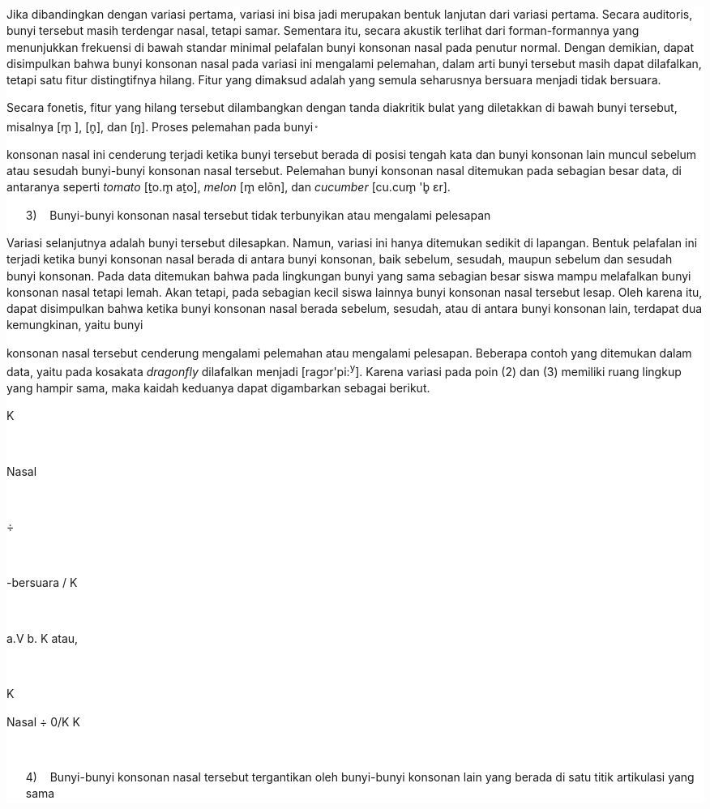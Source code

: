<p><span class="font4">Jika dibandingkan dengan variasi pertama, variasi ini bisa jadi merupakan bentuk lanjutan dari variasi pertama. Secara auditoris, bunyi tersebut masih terdengar nasal, tetapi samar. Sementara itu, secara akustik terlihat dari forman-formannya yang menunjukkan frekuensi di bawah standar minimal pelafalan bunyi konsonan nasal pada penutur normal. Dengan demikian, dapat disimpulkan bahwa bunyi konsonan nasal pada variasi ini mengalami pelemahan, dalam arti bunyi tersebut masih dapat dilafalkan, tetapi satu fitur distingtifnya hilang. Fitur yang dimaksud adalah yang semula seharusnya bersuara menjadi tidak bersuara.</span></p>
<p><span class="font4">Secara fonetis, fitur yang hilang tersebut dilambangkan dengan tanda diakritik bulat yang diletakkan di bawah bunyi tersebut, misalnya [m̥ ], [n̥], dan [ŋ]. Proses pelemahan pada bunyi </span><span class="font3"><sup>̥</sup></span></p>
<p><span class="font4">konsonan nasal ini cenderung terjadi ketika bunyi tersebut berada di posisi tengah kata dan bunyi konsonan lain muncul sebelum atau sesudah bunyi-bunyi konsonan nasal tersebut. Pelemahan bunyi konsonan nasal ditemukan pada sebagian besar data, di antaranya seperti </span><span class="font4" style="font-style:italic;">tomato</span><span class="font4"> [t̠o.m̥ at̠o], </span><span class="font4" style="font-style:italic;">melon</span><span class="font4"> [m̥ elõn], dan </span><span class="font4" style="font-style:italic;">cucumber</span><span class="font4"> [cu.cum̥ 'b̥ ɛr].</span></p>
<ul style="list-style:none;"><li>
<p><span class="font4">3) &nbsp;&nbsp;&nbsp;Bunyi-bunyi konsonan nasal tersebut tidak terbunyikan atau mengalami pelesapan</span></p></li></ul>
<p><span class="font4">Variasi selanjutnya adalah bunyi tersebut dilesapkan. Namun, variasi ini hanya ditemukan sedikit di lapangan. Bentuk pelafalan ini terjadi ketika bunyi konsonan nasal berada di antara bunyi konsonan, baik sebelum, sesudah, maupun sebelum dan sesudah bunyi konsonan. Pada data ditemukan bahwa pada lingkungan bunyi yang sama sebagian besar siswa mampu melafalkan bunyi konsonan nasal tetapi lemah. Akan tetapi, pada sebagian kecil siswa lainnya bunyi konsonan nasal tersebut lesap. Oleh karena itu, dapat disimpulkan bahwa ketika bunyi konsonan nasal berada sebelum, sesudah, atau di antara bunyi konsonan lain, terdapat dua kemungkinan, yaitu bunyi</span></p>
<p><span class="font4">konsonan nasal tersebut cenderung mengalami pelemahan atau mengalami pelesapan. Beberapa contoh yang ditemukan dalam data, yaitu pada kosakata </span><span class="font4" style="font-style:italic;">dragonfly</span><span class="font4"> dilafalkan menjadi [ragɔr'pi:<sup>y</sup>]. Karena variasi pada poin (2) dan (3) memiliki ruang lingkup yang hampir sama, maka kaidah keduanya dapat digambarkan sebagai berikut.</span></p>
<div>
<p><span class="font4">K</span></p>
</div><br clear="all">
<div>
<p><span class="font4">Nasal</span></p>
</div><br clear="all">
<div>
<p><span class="font1">÷</span></p>
</div><br clear="all">
<div>
<p><span class="font4">-bersuara / K</span></p>
</div><br clear="all">
<div>
<p><span class="font4">a.V b. K atau,</span></p>
</div><br clear="all">
<div>
<p><span class="font4">K</span></p>
<p><span class="font4">Nasal </span><span class="font1">÷ </span><span class="font4">0/K K</span></p>
</div><br clear="all">
<ul style="list-style:none;"><li>
<p><span class="font4">4) &nbsp;&nbsp;&nbsp;Bunyi-bunyi konsonan nasal tersebut tergantikan oleh bunyi-bunyi konsonan lain yang berada di satu titik artikulasi yang sama</span></p></li></ul>
